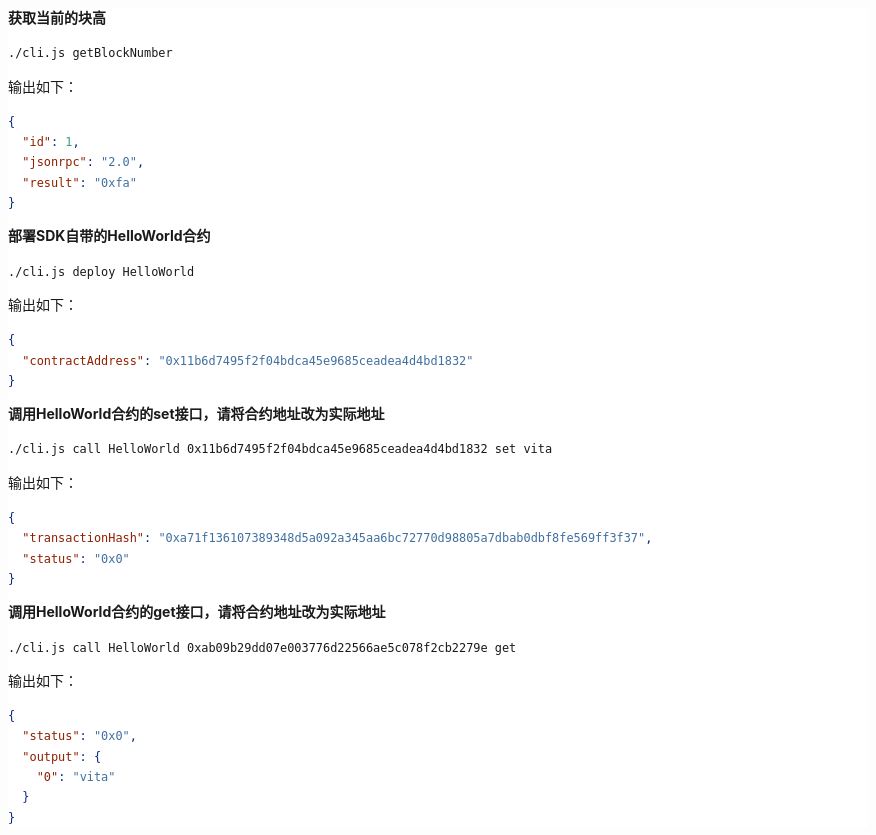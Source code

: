 **获取当前的块高**

```bash
./cli.js getBlockNumber
```

输出如下：

```JSON
{
  "id": 1,
  "jsonrpc": "2.0",
  "result": "0xfa"
}
```

**部署SDK自带的HelloWorld合约**

```bash
./cli.js deploy HelloWorld
```

输出如下：

```JSON
{
  "contractAddress": "0x11b6d7495f2f04bdca45e9685ceadea4d4bd1832"
}
```

**调用HelloWorld合约的set接口，请将合约地址改为实际地址**

```bash
./cli.js call HelloWorld 0x11b6d7495f2f04bdca45e9685ceadea4d4bd1832 set vita
```

输出如下：

```JSON
{
  "transactionHash": "0xa71f136107389348d5a092a345aa6bc72770d98805a7dbab0dbf8fe569ff3f37",
  "status": "0x0"
}
```

**调用HelloWorld合约的get接口，请将合约地址改为实际地址**

```bash
./cli.js call HelloWorld 0xab09b29dd07e003776d22566ae5c078f2cb2279e get
```

输出如下：

```JSON
{
  "status": "0x0",
  "output": {
    "0": "vita"
  }
}
```

